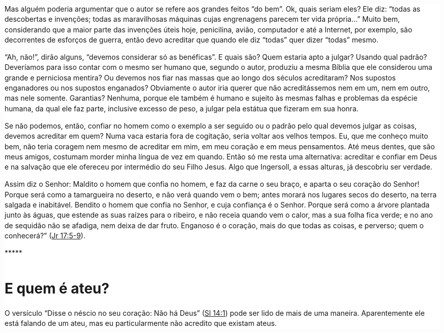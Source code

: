 
Mas alguém poderia argumentar que o autor se refere aos grandes feitos
“do bem”. Ok, quais seriam eles? Ele diz: “todas as descobertas e
invenções; todas as maravilhosas máquinas cujas engrenagens parecem ter
vida própria...” Muito bem, considerando que a maior parte das invenções
úteis hoje, penicilina, avião, computador e até a Internet, por exemplo,
são decorrentes de esforços de guerra, então devo acreditar que quando
ele diz “todas” quer dizer “todas” mesmo.


“Ah,
não!”, dirão alguns, “devemos considerar só as benéficas”. E quais são?
Quem estaria apto a julgar? Usando qual padrão? Deveríamos para isso
contar com o mesmo ser humano que, segundo o autor, produziu a mesma
Bíblia que ele considerou uma grande e perniciosa mentira? Ou devemos
nos fiar nas massas que ao longo dos séculos acreditaram? Nos supostos
enganadores ou nos supostos enganados? Obviamente o autor iria querer
que não acreditássemos nem em um, nem em outro, mas nele somente.
Garantias? Nenhuma, porque ele também é humano e sujeito às mesmas
falhas e problemas da espécie humana, da qual ele faz parte, inclusive
excesso de peso, a julgar pela estátua que fizeram em sua
honra.


Se não podemos, então, confiar no homem como o exemplo a ser seguido ou
o padrão pelo qual devemos julgar as coisas, devemos acreditar em quem?
Numa vaca estaria fora de cogitação, seria voltar aos velhos tempos. Eu,
que me conheço muito bem, não teria coragem nem mesmo de acreditar em
mim, em meu coração e em meus pensamentos. Até meus dentes, que são meus
amigos, costumam morder minha língua de vez em quando. Então só me resta
uma alternativa: acreditar e confiar em Deus e na salvação que ele
ofereceu por intermédio do seu Filho Jesus. Algo que Ingersoll, a essas
alturas, já descobriu ser verdade.


Assim diz o Senhor: Maldito o homem que
confia no homem, e faz da carne o seu braço, e aparta o seu coração do
Senhor! Porque será como a tamargueira no deserto, e não verá quando vem
o bem; antes morará nos lugares secos do deserto, na terra salgada e
inabitável. Bendito o homem que confia no Senhor, e cuja confiança é o
Senhor. Porque será como a árvore plantada junto às águas, que estende
as suas raízes para o ribeiro, e não receia quando vem o calor, mas a
sua folha fica verde; e no ano de sequidão não se afadiga, nem deixa de
dar fruto. Enganoso é o coração, mais do que todas as coisas, e
perverso; quem o conhecerá?” ([Jr
17:5-9](http://bibliaonline.com.br/acf/jr/17/5-9)).


*\*\*\*\*


E quem é ateu?
==============


O versículo
“Disse o néscio no seu coração: Não há Deus” ([Sl
14:1](http://bibliaonline.com.br/acf/sl/14/1)) pode ser lido de mais de
uma maneira. Aparentemente ele está falando de um ateu, mas eu
particularmente não acredito que existam ateus.
